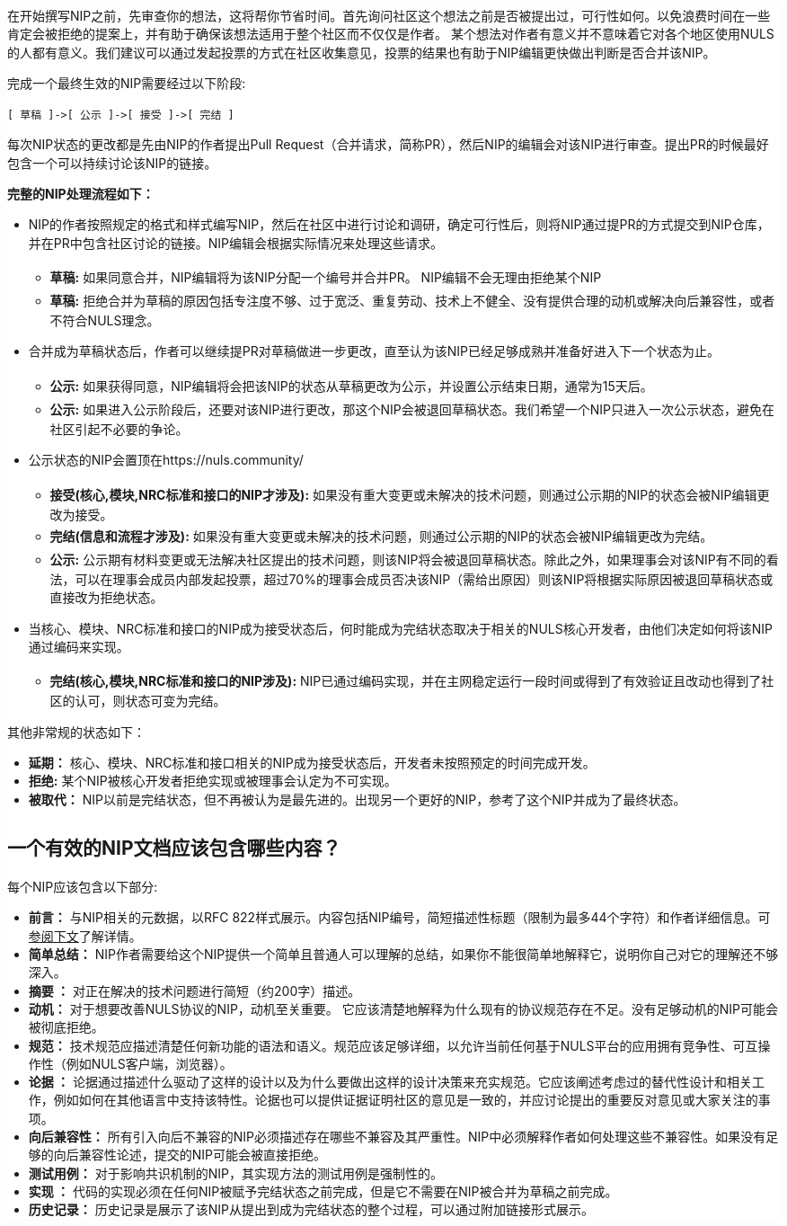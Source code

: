 在开始撰写NIP之前，先审查你的想法，这将帮你节省时间。首先询问社区这个想法之前是否被提出过，可行性如何。以免浪费时间在一些肯定会被拒绝的提案上，并有助于确保该想法适用于整个社区而不仅仅是作者。 某个想法对作者有意义并不意味着它对各个地区使用NULS的人都有意义。我们建议可以通过发起投票的方式在社区收集意见，投票的结果也有助于NIP编辑更快做出判断是否合并该NIP。

完成一个最终生效的NIP需要经过以下阶段:


```
[ 草稿 ]->[ 公示 ]->[ 接受 ]->[ 完结 ]
```

每次NIP状态的更改都是先由NIP的作者提出Pull Request（合并请求，简称PR），然后NIP的编辑会对该NIP进行审查。提出PR的时候最好包含一个可以持续讨论该NIP的链接。

**完整的NIP处理流程如下：**

- NIP的作者按照规定的格式和样式编写NIP，然后在社区中进行讨论和调研，确定可行性后，则将NIP通过提PR的方式提交到NIP仓库，并在PR中包含社区讨论的链接。NIP编辑会根据实际情况来处理这些请求。
  - <span style="font-size: 18px; color: Dodgerblue;"><i class="fas fa-check-circle"></i></span>  **草稿:**  如果同意合并，NIP编辑将为该NIP分配一个编号并合并PR。 NIP编辑不会无理由拒绝某个NIP
  - <span style="font-size: 18px; color: Tomato;"><i class="fas fa-times-circle"></i></span>  **草稿:**  拒绝合并为草稿的原因包括专注度不够、过于宽泛、重复劳动、技术上不健全、没有提供合理的动机或解决向后兼容性，或者不符合NULS理念。
  
- 合并成为草稿状态后，作者可以继续提PR对草稿做进一步更改，直至认为该NIP已经足够成熟并准备好进入下一个状态为止。
  - <span style="font-size: 18px; color: Dodgerblue;"><i class="fas fa-check-circle"></i></span>  **公示:**  如果获得同意，NIP编辑将会把该NIP的状态从草稿更改为公示，并设置公示结束日期，通常为15天后。
  - <span style="font-size: 18px; color: Tomato;"><i class="fas fa-times-circle"></i></span>  **公示:** 如果进入公示阶段后，还要对该NIP进行更改，那这个NIP会被退回草稿状态。我们希望一个NIP只进入一次公示状态，避免在社区引起不必要的争论。


- 公示状态的NIP会置顶在https://nuls.community/
  - <span style="font-size: 18px; color: Dodgerblue;"><i class="fas fa-check-circle"></i></span>  **接受(核心,模块,NRC标准和接口的NIP才涉及):**  如果没有重大变更或未解决的技术问题，则通过公示期的NIP的状态会被NIP编辑更改为接受。
  - <span style="font-size: 18px; color: Dodgerblue;"><i class="fas fa-check-circle"></i></span>  **完结(信息和流程才涉及):**  如果没有重大变更或未解决的技术问题，则通过公示期的NIP的状态会被NIP编辑更改为完结。
  - <span style="font-size: 18px; color: Tomato;"><i class="fas fa-times-circle"></i></span>  **公示:** 公示期有材料变更或无法解决社区提出的技术问题，则该NIP将会被退回草稿状态。除此之外，如果理事会对该NIP有不同的看法，可以在理事会成员内部发起投票，超过70%的理事会成员否决该NIP（需给出原因）则该NIP将根据实际原因被退回草稿状态或直接改为拒绝状态。



- 当核心、模块、NRC标准和接口的NIP成为接受状态后，何时能成为完结状态取决于相关的NULS核心开发者，由他们决定如何将该NIP通过编码来实现。
  - <span style="font-size: 18px; color: Dodgerblue;"><i class="fas fa-check-circle"></i></span>  **完结(核心,模块,NRC标准和接口的NIP涉及):**  NIP已通过编码实现，并在主网稳定运行一段时间或得到了有效验证且改动也得到了社区的认可，则状态可变为完结。

其他非常规的状态如下：

- **延期：** 核心、模块、NRC标准和接口相关的NIP成为接受状态后，开发者未按照预定的时间完成开发。
- **拒绝:**  某个NIP被核心开发者拒绝实现或被理事会认定为不可实现。
- **被取代：** NIP以前是完结状态，但不再被认为是最先进的。出现另一个更好的NIP，参考了这个NIP并成为了最终状态。

## 一个有效的NIP文档应该包含哪些内容？

每个NIP应该包含以下部分:

- **前言：** 与NIP相关的元数据，以RFC 822样式展示。内容包括NIP编号，简短描述性标题（限制为最多44个字符）和作者详细信息。可[参阅下文](#NIP的前言)了解详情。
- **简单总结：** NIP作者需要给这个NIP提供一个简单且普通人可以理解的总结，如果你不能很简单地解释它，说明你自己对它的理解还不够深入。
- **摘要 ：** 对正在解决的技术问题进行简短（约200字）描述。
- **动机：** 对于想要改善NULS协议的NIP，动机至关重要。 它应该清楚地解释为什么现有的协议规范存在不足。没有足够动机的NIP可能会被彻底拒绝。
- **规范：** 技术规范应描述清楚任何新功能的语法和语义。规范应该足够详细，以允许当前任何基于NULS平台的应用拥有竞争性、可互操作性（例如NULS客户端，浏览器）。
- **论据 ：** 论据通过描述什么驱动了这样的设计以及为什么要做出这样的设计决策来充实规范。它应该阐述考虑过的替代性设计和相关工作，例如如何在其他语言中支持该特性。论据也可以提供证据证明社区的意见是一致的，并应讨论提出的重要反对意见或大家关注的事项。
- **向后兼容性：** 所有引入向后不兼容的NIP必须描述存在哪些不兼容及其严重性。NIP中必须解释作者如何处理这些不兼容性。如果没有足够的向后兼容性论述，提交的NIP可能会被直接拒绝。
- **测试用例：** 对于影响共识机制的NIP，其实现方法的测试用例是强制性的。
- **实现 ：** 代码的实现必须在任何NIP被赋予完结状态之前完成，但是它不需要在NIP被合并为草稿之前完成。
- **历史记录：** 历史记录是展示了该NIP从提出到成为完结状态的整个过程，可以通过附加链接形式展示。
